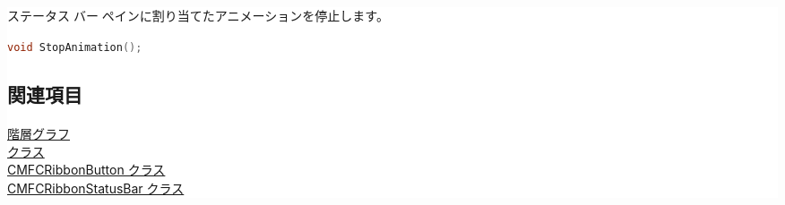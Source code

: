 ステータス バー ペインに割り当てたアニメーションを停止します。

```cpp
void StopAnimation();
```

## <a name="see-also"></a>関連項目

[階層グラフ](../../mfc/hierarchy-chart.md)<br/>
[クラス](../../mfc/reference/mfc-classes.md)<br/>
[CMFCRibbonButton クラス](../../mfc/reference/cmfcribbonbutton-class.md)<br/>
[CMFCRibbonStatusBar クラス](../../mfc/reference/cmfcribbonstatusbar-class.md)

